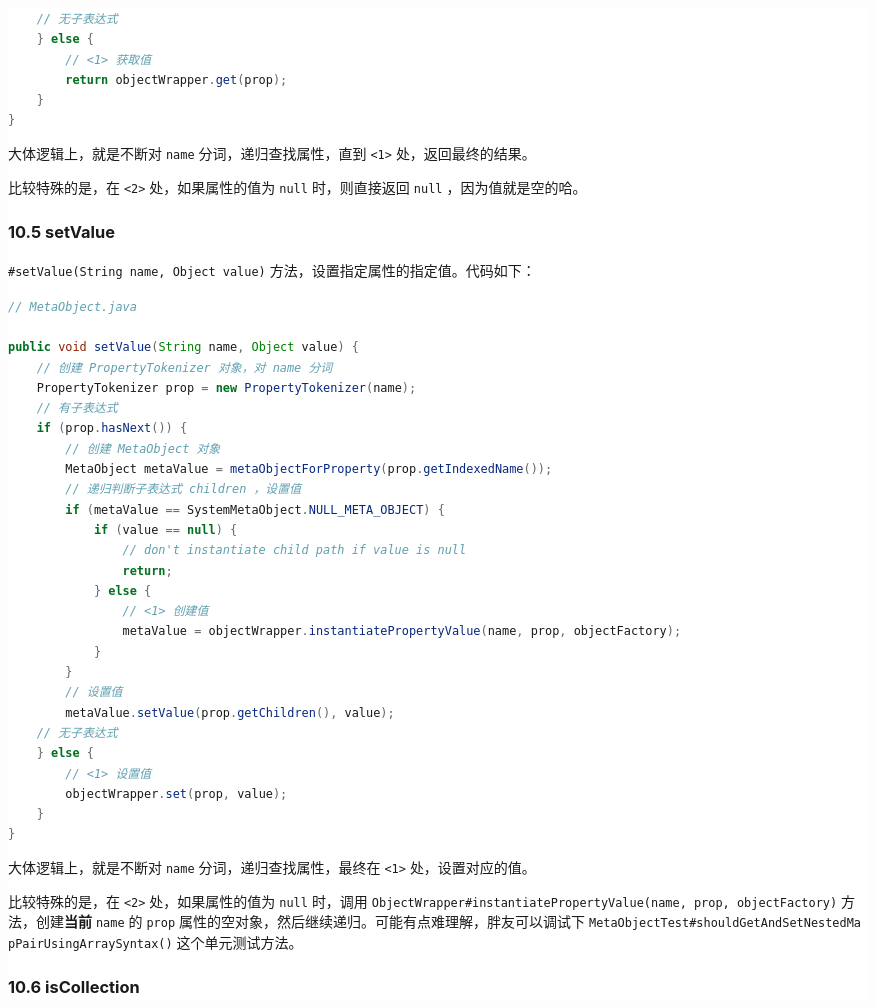 ```java
    // 无子表达式
    } else {
        // <1> 获取值
        return objectWrapper.get(prop);
    }
}
```

大体逻辑上，就是不断对 `name` 分词，递归查找属性，直到 `<1>` 处，返回最终的结果。

比较特殊的是，在 `<2>` 处，如果属性的值为 `null` 时，则直接返回 `null` ，因为值就是空的哈。

### 10.5 setValue

`#setValue(String name, Object value)` 方法，设置指定属性的指定值。代码如下：

```java
// MetaObject.java

public void setValue(String name, Object value) {
    // 创建 PropertyTokenizer 对象，对 name 分词
    PropertyTokenizer prop = new PropertyTokenizer(name);
    // 有子表达式
    if (prop.hasNext()) {
        // 创建 MetaObject 对象
        MetaObject metaValue = metaObjectForProperty(prop.getIndexedName());
        // 递归判断子表达式 children ，设置值
        if (metaValue == SystemMetaObject.NULL_META_OBJECT) {
            if (value == null) {
                // don't instantiate child path if value is null
                return;
            } else {
                // <1> 创建值
                metaValue = objectWrapper.instantiatePropertyValue(name, prop, objectFactory);
            }
        }
        // 设置值
        metaValue.setValue(prop.getChildren(), value);
    // 无子表达式
    } else {
        // <1> 设置值
        objectWrapper.set(prop, value);
    }
}
```

大体逻辑上，就是不断对 `name` 分词，递归查找属性，最终在 `<1>` 处，设置对应的值。

比较特殊的是，在 `<2>` 处，如果属性的值为 `null` 时，调用 `ObjectWrapper#instantiatePropertyValue(name, prop, objectFactory)` 方法，创建**当前** `name` 的 `prop` 属性的空对象，然后继续递归。可能有点难理解，胖友可以调试下 `MetaObjectTest#shouldGetAndSetNestedMapPairUsingArraySyntax()` 这个单元测试方法。

### 10.6 isCollection
